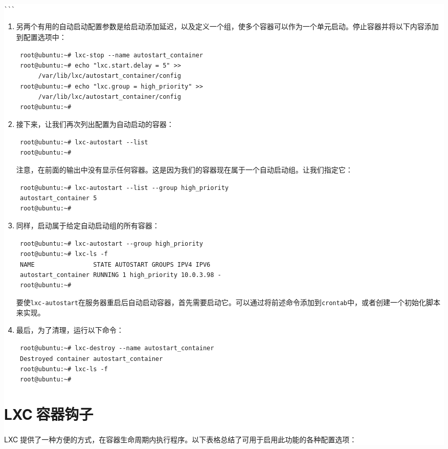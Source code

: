     ```

1.  另两个有用的自动启动配置参数是给启动添加延迟，以及定义一个组，使多个容器可以作为一个单元启动。停止容器并将以下内容添加到配置选项中：

    ```
     root@ubuntu:~# lxc-stop --name autostart_container 
     root@ubuntu:~# echo "lxc.start.delay = 5" >> 
          /var/lib/lxc/autostart_container/config 
     root@ubuntu:~# echo "lxc.group = high_priority" >> 
          /var/lib/lxc/autostart_container/config 
     root@ubuntu:~#

    ```

1.  接下来，让我们再次列出配置为自动启动的容器：

    ```
     root@ubuntu:~# lxc-autostart --list 
     root@ubuntu:~#

    ```

    注意，在前面的输出中没有显示任何容器。这是因为我们的容器现在属于一个自动启动组。让我们指定它：

    ```
     root@ubuntu:~# lxc-autostart --list --group high_priority
     autostart_container 5
     root@ubuntu:~#

    ```

1.  同样，启动属于给定自动启动组的所有容器：

    ```
     root@ubuntu:~# lxc-autostart --group high_priority 
     root@ubuntu:~# lxc-ls -f 
     NAME                STATE AUTOSTART GROUPS IPV4 IPV6 
     autostart_container RUNNING 1 high_priority 10.0.3.98 - 
     root@ubuntu:~#

    ```

    要使`lxc-autostart`在服务器重启后自动启动容器，首先需要启动它。可以通过将前述命令添加到`crontab`中，或者创建一个初始化脚本来实现。

1.  最后，为了清理，运行以下命令：

    ```
     root@ubuntu:~# lxc-destroy --name autostart_container 
     Destroyed container autostart_container 
     root@ubuntu:~# lxc-ls -f 
     root@ubuntu:~#

    ```

# LXC 容器钩子

LXC 提供了一种方便的方式，在容器生命周期内执行程序。以下表格总结了可用于启用此功能的各种配置选项：
